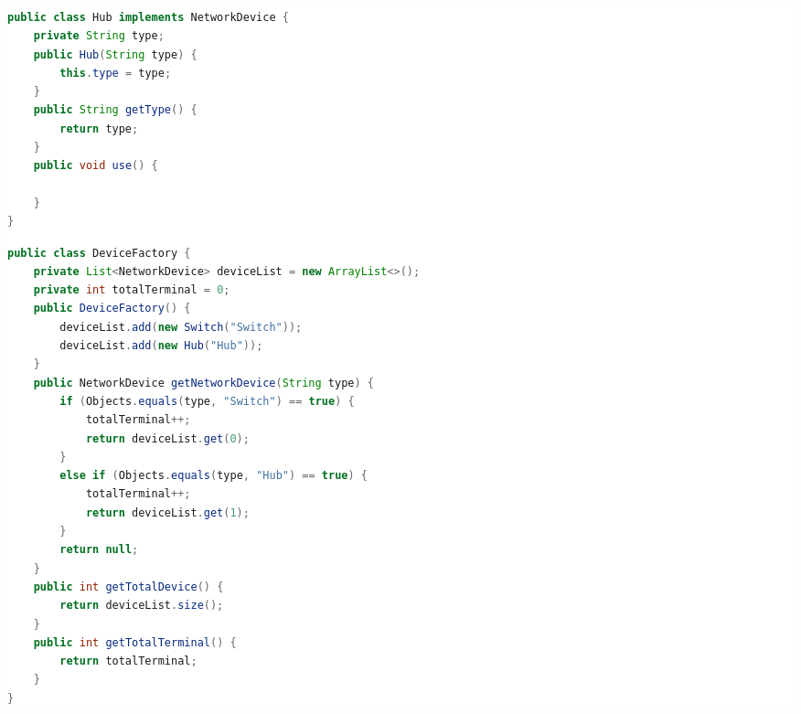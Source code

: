 ```Java
public class Hub implements NetworkDevice {
    private String type;
    public Hub(String type) {
        this.type = type;
    }
    public String getType() {
        return type;
    }
    public void use() {

    }
}
```

```Java
public class DeviceFactory {
    private List<NetworkDevice> deviceList = new ArrayList<>();
    private int totalTerminal = 0;
    public DeviceFactory() {
        deviceList.add(new Switch("Switch"));
        deviceList.add(new Hub("Hub"));
    }
    public NetworkDevice getNetworkDevice(String type) {
        if (Objects.equals(type, "Switch") == true) {
            totalTerminal++;
            return deviceList.get(0);
        }
        else if (Objects.equals(type, "Hub") == true) {
            totalTerminal++;
            return deviceList.get(1);
        }
        return null;
    }
    public int getTotalDevice() {
        return deviceList.size();
    }
    public int getTotalTerminal() {
        return totalTerminal;
    }
}
```
